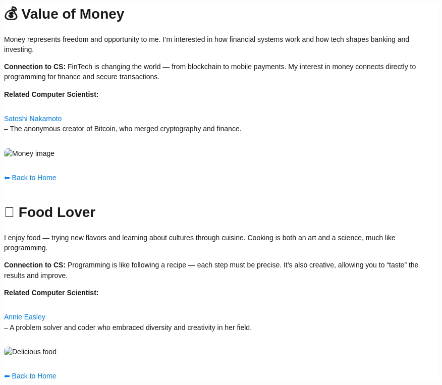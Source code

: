  <h1>💰 Value of Money</h1>
  <p>Money represents freedom and opportunity to me. I’m interested in how financial systems work and how tech shapes banking and investing.</p>
  <p><strong>Connection to CS:</strong> FinTech is changing the world — from blockchain to mobile payments. My interest in money connects directly to programming for finance and secure transactions.</p>
  <p><strong>Related Computer Scientist:</strong> <a href="https://en.wikipedia.org/wiki/Satoshi_Nakamoto" target="_blank">Satoshi Nakamoto</a> – The anonymous creator of Bitcoin, who merged cryptography and finance.</p>
  <img src="https://images.unsplash.com/photo-1567427017947-545c5f8d16ad" alt="Money image">

  <a href="index.html">⬅ Back to Home</a>

</body>
</html>
<!DOCTYPE html>
<html lang="en">
<head>
  <meta charset="UTF-8">
  <title>Food</title>
  <style>
    body { font-family: Arial; padding: 2rem; max-width: 800px; margin: auto; background: #fff; }
    img { max-width: 100%; border-radius: 8px; margin-top: 1rem; }
    a { display: block; margin-top: 2rem; color: #007BFF; text-decoration: none; }
  </style>
</head>
<body>

  <h1>🍔 Food Lover</h1>
  <p>I enjoy food — trying new flavors and learning about cultures through cuisine. Cooking is both an art and a science, much like programming.</p>
  <p><strong>Connection to CS:</strong> Programming is like following a recipe — each step must be precise. It’s also creative, allowing you to “taste” the results and improve.</p>
  <p><strong>Related Computer Scientist:</strong> <a href="https://en.wikipedia.org/wiki/Annie_Easley" target="_blank">Annie Easley</a> – A problem solver and coder who embraced diversity and creativity in her field.</p>
  <img src="https://images.unsplash.com/photo-1564758866816-86a14d2df986" alt="Delicious food">

  <a href="index.html">⬅ Back to Home</a>

</body>
</html>
<!DOCTYPE html>
<html lang="en">
<head>
  <meta charset="UTF-8">
  <title>Clothing</title>
  <style>
    body { font-family: Arial; padding: 2rem; max-width: 800px; margin: auto; background: #fff; }
    img { max-width: 100%; border-radius: 8px; margin-top: 1rem; }
    a { display: block; margin-top: 2rem; color: #007BFF; text-decoration: none; }
  </style>
</head>
<body>
